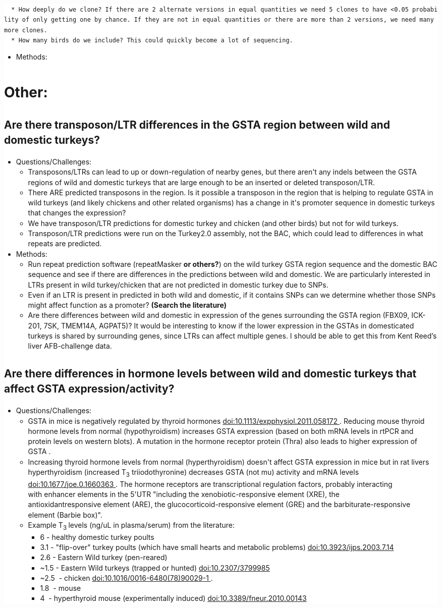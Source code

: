       * How deeply do we clone? If there are 2 alternate versions in equal quantities we need 5 clones to have <0.05 probability of only getting one by chance. If they are not in equal quantities or there are more than 2 versions, we need many more clones.
      * How many birds do we include? This could quickly become a lot of sequencing.
  * Methods:

# Other:

## Are there transposon/LTR differences in the GSTA region between wild and domestic turkeys?

  * Questions/Challenges:
    * Transposons/LTRs can lead to up or down-regulation of nearby genes, but there aren't any indels between the GSTA regions of wild and domestic turkeys that are large enough to be an inserted or deleted transposon/LTR.
    * There ARE predicted transposons in the region. Is it possible a transposon in the region that is helping to regulate GSTA in wild turkeys (and likely chickens and other related organisms) has a change in it's promoter sequence in domestic turkeys that changes the expression?
    * We have transposon/LTR predictions for domestic turkey and chicken (and other birds) but not for wild turkeys.
    * Transposon/LTR predictions were run on the Turkey2.0 assembly, not the BAC, which could lead to differences in what repeats are predicted.
  * Methods:
    * Run repeat prediction software (repeatMasker __or others?__) on the wild turkey GSTA region sequence and the domestic BAC sequence and see if there are differences in the predictions between wild and domestic. We are particularly interested in LTRs present in wild turkey/chicken that are not predicted in domestic turkey due to SNPs.
    * Even if an LTR is present in predicted in both wild and domestic, if it contains SNPs can we determine whether those SNPs might affect function as a promoter? __(Search the literature)__
    * Are there differences between wild and domestic in expression of the genes surrounding the GSTA region (FBX09, ICK-201, 7SK, TMEM14A, AGPAT5)? It would be interesting to know if the lower expression in the GSTAs in domesticated turkeys is shared by surrounding genes, since LTRs can affect multiple genes. I should be able to get this from Kent Reed’s liver AFB-challenge data.

## Are there differences in hormone levels between wild and domestic turkeys that affect GSTA expression/activity?

  * Questions/Challenges:
    * GSTA in mice is negatively regulated by thyroid hormones [ doi:10.1113/expphysiol.2011.058172 ]( http://doi.org/10.1113/expphysiol.2011.058172 ). Reducing mouse thyroid hormone levels from normal (hypothyroidism) increases GSTA expression (based on both mRNA levels in rtPCR and protein levels on western blots). A mutation in the hormone receptor protein (Thra) also leads to higher expression of GSTA .
    * Increasing thyroid hormone levels from normal (hyperthyroidism) doesn't affect GSTA expression in mice but in rat livers hyperthyroidism (increased T<sub>3</sub> triiodothyronine) decreases GSTA (not mu) activity and mRNA levels [ doi:10.1677/joe.0.1660363 ]( http://doi.org/10.1677/joe.0.1660363 ). The hormone receptors are transcriptional regulation factors, probably interacting with enhancer elements in the 5'UTR "including the xenobiotic-responsive element (XRE), the antioxidantresponsive element (ARE), the glucocorticoid-responsive element (GRE) and the barbiturate-responsive element (Barbie box)".
    * Example T<sub>3 </sub>levels (ng/uL in plasma/serum) from the literature:
      * 6 - healthy domestic turkey poults
      * 3.1 - "flip-over" turkey poults (which have small hearts and metabolic problems) [ doi:10.3923/ijps.2003.7.14 ]( http://doi.org/10.3923/ijps.2003.7.14 )
      * 2.6 - Eastern Wild turkey (pen-reared)
      * ~1.5 - Eastern Wild turkeys (trapped or hunted) [ doi:10.2307/3799985 ]( http://doi.org/10.2307/3799985 )
      * ~2.5  - chicken [ doi:10.1016/0016-6480(78)90029-1 ]( http://doi.org/10.1016/0016-6480(78)90029-1 ).
      * 1.8  - mouse
      * 4  - hyperthyroid mouse (experimentally induced) [ doi:10.3389/fneur.2010.00143 ]( http://doi.org/10.3389/fneur.2010.00143 )